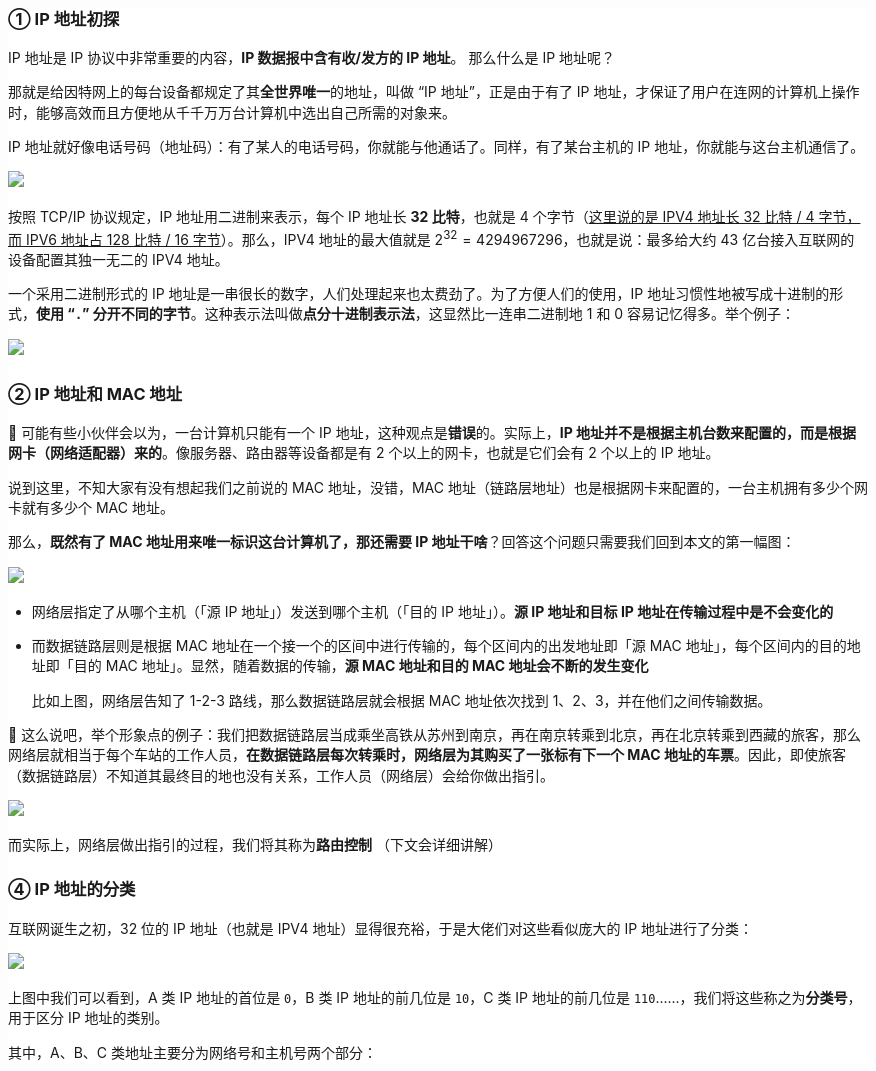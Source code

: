### ① IP 地址初探

IP 地址是 IP 协议中非常重要的内容，**IP 数据报中含有收/发方的 IP 地址**。 那么什么是 IP 地址呢？

那就是给因特网上的每台设备都规定了其**全世界唯一**的地址，叫做 “IP 地址”，正是由于有了 IP 地址，才保证了用户在连网的计算机上操作时，能够高效而且方便地从千千万万台计算机中选出自己所需的对象来。

IP 地址就好像电话号码（地址码）：有了某人的电话号码，你就能与他通话了。同样，有了某台主机的 IP 地址，你就能与这台主机通信了。

![](https://gitee.com/veal98/images/raw/master/img/20210115145253.png)

按照 TCP/IP 协议规定，IP 地址用二进制来表示，每个 IP 地址长 **32 比特**，也就是 4 个字节（<u>这里说的是 IPV4 地址长 32 比特 / 4 字节，而 IPV6 地址占 128 比特 / 16 字节</u>）。那么，IPV4 地址的最大值就是 $2^{32} = 4294967296$，也就是说：最多给大约 43 亿台接入互联网的设备配置其独一无二的 IPV4 地址。

一个采用二进制形式的 IP 地址是一串很长的数字，人们处理起来也太费劲了。为了方便人们的使用，IP 地址习惯性地被写成十进制的形式，**使用 “`.`” 分开不同的字节**。这种表示法叫做**点分十进制表示法**，这显然比一连串二进制地 1 和 0 容易记忆得多。举个例子：

![](https://gitee.com/veal98/images/raw/master/img/20210114154101.png)



### ② IP 地址和 MAC 地址

🚨 可能有些小伙伴会以为，一台计算机只能有一个 IP 地址，这种观点是**错误**的。实际上，**IP 地址并不是根据主机台数来配置的，而是根据网卡（网络适配器）来的**。像服务器、路由器等设备都是有 2 个以上的网卡，也就是它们会有 2 个以上的 IP 地址。

说到这里，不知大家有没有想起我们之前说的 MAC 地址，没错，MAC 地址（链路层地址）也是根据网卡来配置的，一台主机拥有多少个网卡就有多少个 MAC 地址。

那么，**既然有了 MAC 地址用来唯一标识这台计算机了，那还需要 IP 地址干啥**？回答这个问题只需要我们回到本文的第一幅图：

![](https://gitee.com/veal98/images/raw/master/img/20210114143919.png)

- 网络层指定了从哪个主机（「源 IP 地址」）发送到哪个主机（「目的 IP 地址」）。**源 IP 地址和目标 IP 地址在传输过程中是不会变化的**

- 而数据链路层则是根据 MAC 地址在一个接一个的区间中进行传输的，每个区间内的出发地址即「源 MAC 地址」，每个区间内的目的地址即「目的 MAC 地址」。显然，随着数据的传输，**源 MAC 地址和目的 MAC 地址会不断的发生变化**

  比如上图，网络层告知了 1-2-3 路线，那么数据链路层就会根据 MAC 地址依次找到 1、2、3，并在他们之间传输数据。

🍉 这么说吧，举个形象点的例子：我们把数据链路层当成乘坐高铁从苏州到南京，再在南京转乘到北京，再在北京转乘到西藏的旅客，那么网络层就相当于每个车站的工作人员，**在数据链路层每次转乘时，网络层为其购买了一张标有下一个 MAC 地址的车票**。因此，即使旅客（数据链路层）不知道其最终目的地也没有关系，工作人员（网络层）会给你做出指引。

![](https://gitee.com/veal98/images/raw/master/img/20210115151809.png)

而实际上，网络层做出指引的过程，我们将其称为**路由控制** （下文会详细讲解）

### ④ IP 地址的分类

互联网诞生之初，32 位的 IP 地址（也就是 IPV4 地址）显得很充裕，于是大佬们对这些看似庞大的 IP 地址进行了分类：

![](https://gitee.com/veal98/images/raw/master/img/20210114161835.png)

上图中我们可以看到，A 类 IP 地址的首位是 `0`，B 类 IP 地址的前几位是 `10`，C 类 IP 地址的前几位是 `110`......，我们将这些称之为**分类号**，用于区分 IP 地址的类别。

其中，A、B、C 类地址主要分为网络号和主机号两个部分：
